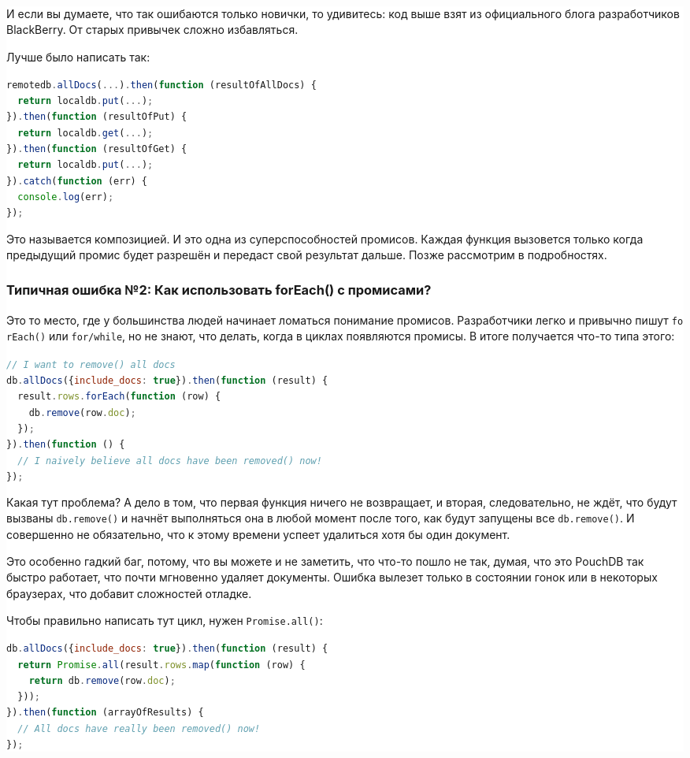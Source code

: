 И если вы думаете, что так ошибаются только новички, то удивитесь: код выше взят из официального блога разработчиков BlackBerry. От старых привычек сложно избавляться.

Лучше было написать так:

```js
remotedb.allDocs(...).then(function (resultOfAllDocs) {
  return localdb.put(...);
}).then(function (resultOfPut) {
  return localdb.get(...);
}).then(function (resultOfGet) {
  return localdb.put(...);
}).catch(function (err) {
  console.log(err);
});
```

Это называется композицией. И это одна из суперспособностей промисов. Каждая функция вызовется только когда предыдущий промис будет разрешён и передаст свой результат дальше. Позже рассмотрим в подробностях.

### Типичная ошибка №2: Как использовать forEach() с промисами?

Это то место, где у большинства людей начинает ломаться понимание промисов. Разработчики легко и привычно пишут `forEach()` или `for/while`, но не знают, что делать, когда в циклах появляются промисы. В итоге получается что-то типа этого:

```js
// I want to remove() all docs
db.allDocs({include_docs: true}).then(function (result) {
  result.rows.forEach(function (row) {
    db.remove(row.doc);  
  });
}).then(function () {
  // I naively believe all docs have been removed() now!
});
```

Какая тут проблема? А дело в том, что первая функция ничего не возвращает, и вторая, следовательно, не ждёт, что будут вызваны `db.remove()` и начнёт выполняться она в любой момент после того, как будут запущены все `db.remove()`. И совершенно не обязательно, что к этому времени успеет удалиться хотя бы один документ.

Это особенно гадкий баг, потому, что вы можете и не заметить, что что-то пошло не так, думая, что это PouchDB так быстро работает, что почти мгновенно удаляет документы. Ошибка вылезет только в состоянии гонок или в некоторых браузерах, что добавит сложностей отладке.

Чтобы правильно написать тут цикл, нужен `Promise.all()`:

```js
db.allDocs({include_docs: true}).then(function (result) {
  return Promise.all(result.rows.map(function (row) {
    return db.remove(row.doc);
  }));
}).then(function (arrayOfResults) {
  // All docs have really been removed() now!
});
```

